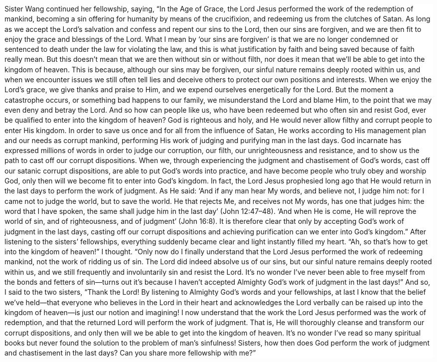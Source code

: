 Sister Wang continued her fellowship, saying, “In the Age of Grace, the Lord Jesus performed the work of the redemption of mankind, becoming a sin offering for humanity by means of the crucifixion, and redeeming us from the clutches of Satan. As long as we accept the Lord’s salvation and confess and repent our sins to the Lord, then our sins are forgiven, and we are then fit to enjoy the grace and blessings of the Lord. What I mean by ‘our sins are forgiven’ is that we are no longer condemned or sentenced to death under the law for violating the law, and this is what justification by faith and being saved because of faith really mean. But this doesn’t mean that we are then without sin or without filth, nor does it mean that we’ll be able to get into the kingdom of heaven. This is because, although our sins may be forgiven, our sinful nature remains deeply rooted within us, and when we encounter issues we still often tell lies and deceive others to protect our own positions and interests. When we enjoy the Lord’s grace, we give thanks and praise to Him, and we expend ourselves energetically for the Lord. But the moment a catastrophe occurs, or something bad happens to our family, we misunderstand the Lord and blame Him, to the point that we may even deny and betray the Lord. And so how can people like us, who have been redeemed but who often sin and resist God, ever be qualified to enter into the kingdom of heaven? God is righteous and holy, and He would never allow filthy and corrupt people to enter His kingdom. In order to save us once and for all from the influence of Satan, He works according to His management plan and our needs as corrupt mankind, performing His work of judging and purifying man in the last days. God incarnate has expressed millions of words in order to judge our corruption, our filth, our unrighteousness and resistance, and to show us the path to cast off our corrupt dispositions. When we, through experiencing the judgment and chastisement of God’s words, cast off our satanic corrupt dispositions, are able to put God’s words into practice, and have become people who truly obey and worship God, only then will we become fit to enter into God’s kingdom. In fact, the Lord Jesus prophesied long ago that He would return in the last days to perform the work of judgment. As He said: ‘And if any man hear My words, and believe not, I judge him not: for I came not to judge the world, but to save the world. He that rejects Me, and receives not My words, has one that judges him: the word that I have spoken, the same shall judge him in the last day’ (John 12:47–48). ‘And when He is come, He will reprove the world of sin, and of righteousness, and of judgment’ (John 16:8). It is therefore clear that only by accepting God’s work of judgment in the last days, casting off our corrupt dispositions and achieving purification can we enter into God’s kingdom.”
After listening to the sisters’ fellowships, everything suddenly became clear and light instantly filled my heart. “Ah, so that’s how to get into the kingdom of heaven!” I thought. “Only now do I finally understand that the Lord Jesus performed the work of redeeming mankind, not the work of ridding us of sin. The Lord did indeed absolve us of our sins, but our sinful nature remains deeply rooted within us, and we still frequently and involuntarily sin and resist the Lord. It’s no wonder I’ve never been able to free myself from the bonds and fetters of sin—turns out it’s because I haven’t accepted Almighty God’s work of judgment in the last days!” And so, I said to the two sisters, “Thank the Lord! By listening to Almighty God’s words and your fellowships, at last I know that the belief we’ve held—that everyone who believes in the Lord in their heart and acknowledges the Lord verbally can be raised up into the kingdom of heaven—is just our notion and imagining! I now understand that the work the Lord Jesus performed was the work of redemption, and that the returned Lord will perform the work of judgment. That is, He will thoroughly cleanse and transform our corrupt dispositions, and only then will we be able to get into the kingdom of heaven. It’s no wonder I’ve read so many spiritual books but never found the solution to the problem of man’s sinfulness! Sisters, how then does God perform the work of judgment and chastisement in the last days? Can you share more fellowship with me?”